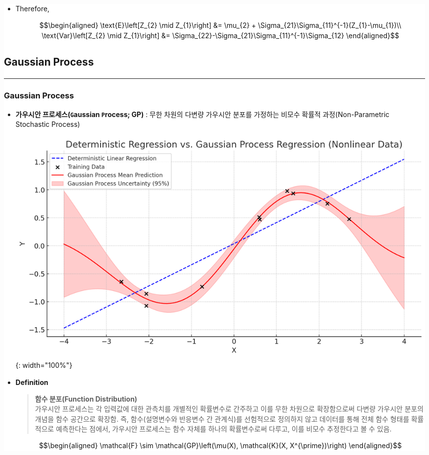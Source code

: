 - Therefore,

    $$\begin{aligned}
    \text{E}\left[Z_{2} \mid Z_{1}\right]
    &= \mu_{2} + \Sigma_{21}\Sigma_{11}^{-1}(Z_{1}-\mu_{1})\\
    \text{Var}\left[Z_{2} \mid Z_{1}\right]
    &= \Sigma_{22}-\Sigma_{21}\Sigma_{11}^{-1}\Sigma_{12}
    \end{aligned}$$

## Gaussian Process
-----

### Gaussian Process

- **가우시안 프로세스(`G`aussian `P`rocess; GP)** : 무한 차원의 다변량 가우시안 분포를 가정하는 비모수 확률적 과정(Non-Parametric Stochastic Process)

    ![04](/_post_refer_img/BayesianModeling/08-04.png){: width="100%"}

- **Definition**

    > **함수 분포(Function Distribution)** <br> 가우시안 프로세스는 각 입력값에 대한 관측치를 개별적인 확률변수로 간주하고 이를 무한 차원으로 확장함으로써 다변량 가우시안 분포의 개념을 함수 공간으로 확장함. 즉, 함수(설명변수와 반응변수 간 관계식)를 선험적으로 정의하지 않고 데이터를 통해 전체 함수 형태를 확률적으로 예측한다는 점에서, 가우시안 프로세스는 함수 자체를 하나의 확률변수로써 다루고, 이를 비모수 추정한다고 볼 수 있음.

    $$\begin{aligned}
    \mathcal{F} \sim \mathcal{GP}\left(\mu(X), \mathcal{K}(X, X^{\prime})\right)
    \end{aligned}$$
